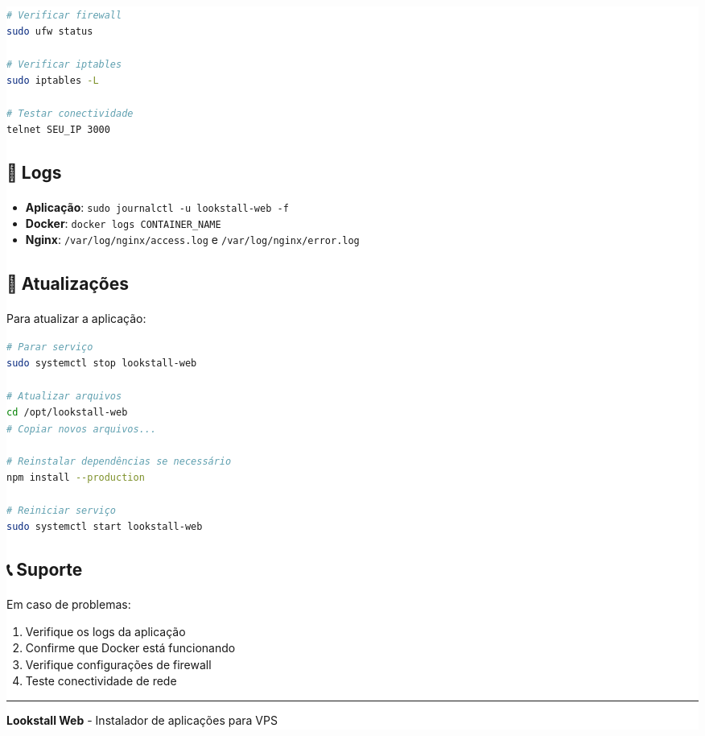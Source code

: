```bash
# Verificar firewall
sudo ufw status

# Verificar iptables
sudo iptables -L

# Testar conectividade
telnet SEU_IP 3000
```

## 📝 Logs

- **Aplicação**: `sudo journalctl -u lookstall-web -f`
- **Docker**: `docker logs CONTAINER_NAME`
- **Nginx**: `/var/log/nginx/access.log` e `/var/log/nginx/error.log`

## 🔄 Atualizações

Para atualizar a aplicação:

```bash
# Parar serviço
sudo systemctl stop lookstall-web

# Atualizar arquivos
cd /opt/lookstall-web
# Copiar novos arquivos...

# Reinstalar dependências se necessário
npm install --production

# Reiniciar serviço
sudo systemctl start lookstall-web
```

## 📞 Suporte

Em caso de problemas:

1. Verifique os logs da aplicação
2. Confirme que Docker está funcionando
3. Verifique configurações de firewall
4. Teste conectividade de rede

---

**Lookstall Web** - Instalador de aplicações para VPS